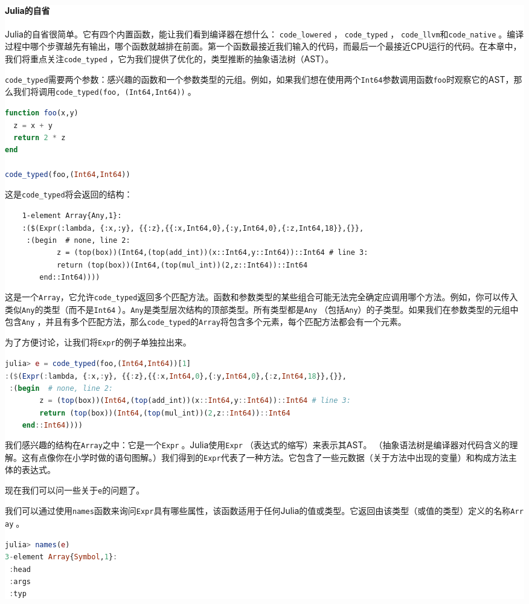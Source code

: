 #### Julia的自省

Julia的自省很简单。它有四个内置函数，能让我们看到编译器在想什么： `code_lowered` ， `code_typed` ， `code_llvm`和`code_native` 。编译过程中哪个步骤越先有输出，哪个函数就越排在前面。第一个函数最接近我们输入的代码，而最后一个最接近CPU运行的代码。在本章中，我们将重点关注`code_typed` ，它为我们提供了优化的，类型推断的抽象语法树（AST）。

`code_typed`需要两个参数：感兴趣的函数和一个参数类型的元组。例如，如果我们想在使用两个`Int64`参数调用函数`foo`时观察它的AST，那么我们将调用`code_typed(foo, (Int64,Int64))` 。

```julia
function foo(x,y)
  z = x + y
  return 2 * z
end

code_typed(foo,(Int64,Int64))
```

这是`code_typed`将会返回的结构：
```
    1-element Array{Any,1}:
    :($(Expr(:lambda, {:x,:y}, {{:z},{{:x,Int64,0},{:y,Int64,0},{:z,Int64,18}},{}},
     :(begin  # none, line 2:
            z = (top(box))(Int64,(top(add_int))(x::Int64,y::Int64))::Int64 # line 3:
            return (top(box))(Int64,(top(mul_int))(2,z::Int64))::Int64
        end::Int64))))
```

这是一个`Array`，它允许`code_typed`返回多个匹配方法。函数和参数类型的某些组合可能无法完全确定应调用哪个方法。例如，你可以传入类似`Any`的类型（而不是`Int64` ）。`Any`是类型层次结构的顶部类型。所有类型都是`Any` （包括`Any`）的子类型。如果我们在参数类型的元组中包含`Any` ，并且有多个匹配方法，那么`code_typed`的`Array`将包含多个元素，每个匹配方法都会有一个元素。

为了方便讨论，让我们将`Expr`的例子单独拉出来。
```julia
julia> e = code_typed(foo,(Int64,Int64))[1]
:($(Expr(:lambda, {:x,:y}, {{:z},{{:x,Int64,0},{:y,Int64,0},{:z,Int64,18}},{}},
 :(begin  # none, line 2:
        z = (top(box))(Int64,(top(add_int))(x::Int64,y::Int64))::Int64 # line 3:
        return (top(box))(Int64,(top(mul_int))(2,z::Int64))::Int64
    end::Int64))))
```

我们感兴趣的结构在`Array`之中：它是一个`Expr` 。Julia使用`Expr` （表达式的缩写）来表示其AST。 （抽象语法树是编译器对代码含义的理解。这有点像你在小学时做的语句图解。）我们得到的`Expr`代表了一种方法。它包含了一些元数据（关于方法中出现的变量）和构成方法主体的表达式。

现在我们可以问一些关于`e`的问题了。

我们可以通过使用`names`函数来询问`Expr`具有哪些属性，该函数适用于任何Julia的值或类型。它返回由该类型（或值的类型）定义的名称`Array` 。

```julia
julia> names(e)
3-element Array{Symbol,1}:
 :head
 :args
 :typ 
```
